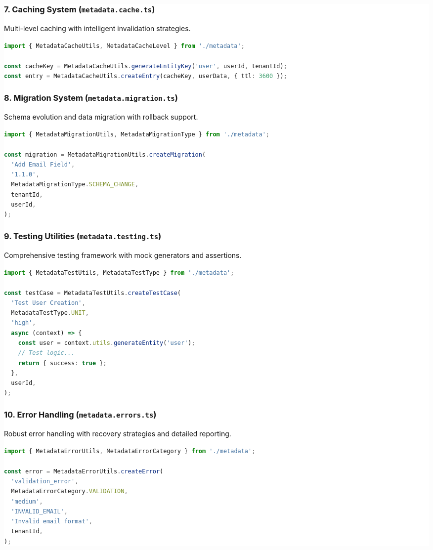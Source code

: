 ### 7. **Caching System** (`metadata.cache.ts`)

Multi-level caching with intelligent invalidation strategies.

```typescript
import { MetadataCacheUtils, MetadataCacheLevel } from './metadata';

const cacheKey = MetadataCacheUtils.generateEntityKey('user', userId, tenantId);
const entry = MetadataCacheUtils.createEntry(cacheKey, userData, { ttl: 3600 });
```

### 8. **Migration System** (`metadata.migration.ts`)

Schema evolution and data migration with rollback support.

```typescript
import { MetadataMigrationUtils, MetadataMigrationType } from './metadata';

const migration = MetadataMigrationUtils.createMigration(
  'Add Email Field',
  '1.1.0',
  MetadataMigrationType.SCHEMA_CHANGE,
  tenantId,
  userId,
);
```

### 9. **Testing Utilities** (`metadata.testing.ts`)

Comprehensive testing framework with mock generators and assertions.

```typescript
import { MetadataTestUtils, MetadataTestType } from './metadata';

const testCase = MetadataTestUtils.createTestCase(
  'Test User Creation',
  MetadataTestType.UNIT,
  'high',
  async (context) => {
    const user = context.utils.generateEntity('user');
    // Test logic...
    return { success: true };
  },
  userId,
);
```

### 10. **Error Handling** (`metadata.errors.ts`)

Robust error handling with recovery strategies and detailed reporting.

```typescript
import { MetadataErrorUtils, MetadataErrorCategory } from './metadata';

const error = MetadataErrorUtils.createError(
  'validation_error',
  MetadataErrorCategory.VALIDATION,
  'medium',
  'INVALID_EMAIL',
  'Invalid email format',
  tenantId,
);
```
